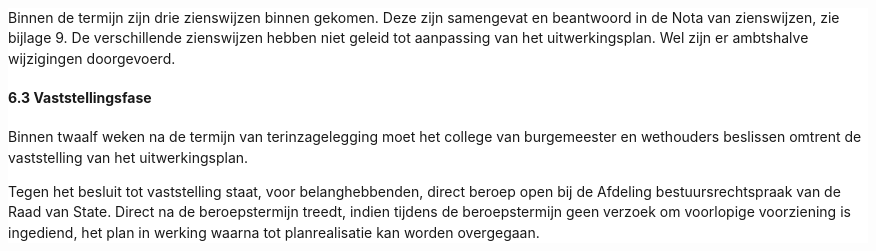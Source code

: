Binnen de termijn zijn drie zienswijzen binnen gekomen. Deze zijn samengevat en beantwoord in de Nota van zienswijzen, zie bijlage 9. De verschillende zienswijzen hebben niet geleid tot aanpassing van het uitwerkingsplan. Wel zijn er ambtshalve wijzigingen doorgevoerd.

#### 6\.3 Vaststellingsfase

Binnen twaalf weken na de termijn van terinzagelegging moet het college van burgemeester en wethouders beslissen omtrent de vaststelling van het uitwerkingsplan.

Tegen het besluit tot vaststelling staat, voor belanghebbenden, direct beroep open bij de Afdeling bestuursrechtspraak van de Raad van State. Direct na de beroepstermijn treedt, indien tijdens de beroepstermijn geen verzoek om voorlopige voorziening is ingediend, het plan in werking waarna tot planrealisatie kan worden overgegaan.